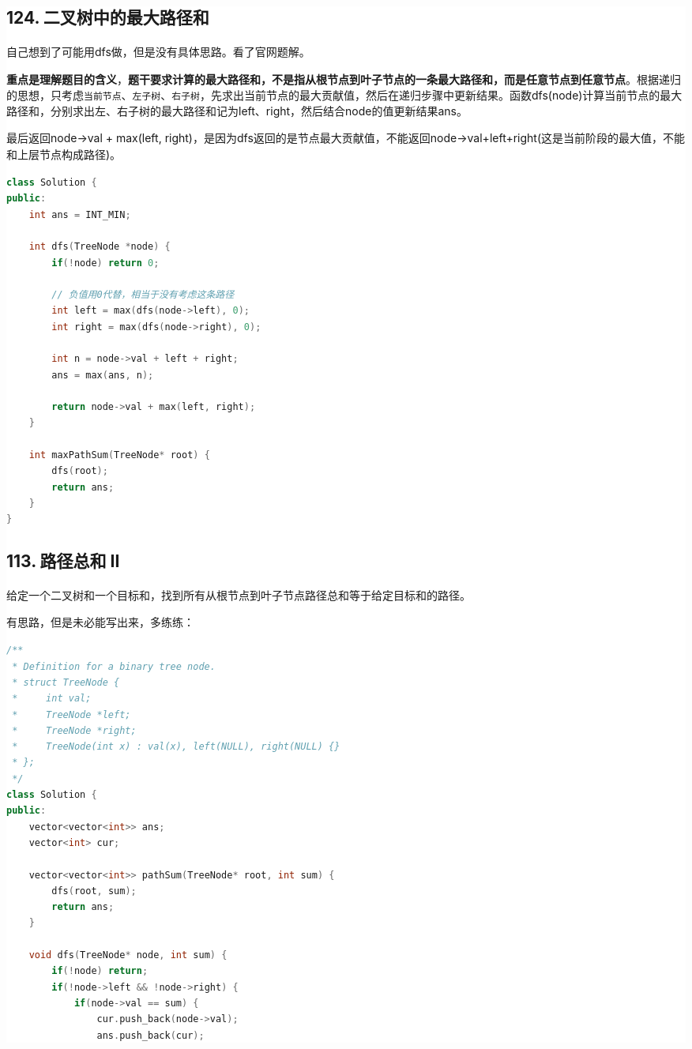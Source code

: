 ## 124. 二叉树中的最大路径和
自己想到了可能用dfs做，但是没有具体思路。看了官网题解。

**重点是理解题目的含义**，**题干要求计算的最大路径和，不是指从根节点到叶子节点的一条最大路径和，而是任意节点到任意节点**。根据递归的思想，只考虑`当前节点`、`左子树`、`右子树`，先求出当前节点的最大贡献值，然后在递归步骤中更新结果。函数dfs(node)计算当前节点的最大路径和，分别求出左、右子树的最大路径和记为left、right，然后结合node的值更新结果ans。

最后返回node->val + max(left, right)，是因为dfs返回的是节点最大贡献值，不能返回node->val+left+right(这是当前阶段的最大值，不能和上层节点构成路径)。

```cpp
class Solution {
public:
    int ans = INT_MIN;

    int dfs(TreeNode *node) {
        if(!node) return 0;

        // 负值用0代替，相当于没有考虑这条路径
        int left = max(dfs(node->left), 0);
        int right = max(dfs(node->right), 0);

        int n = node->val + left + right;
        ans = max(ans, n);

        return node->val + max(left, right);
    }

    int maxPathSum(TreeNode* root) {
        dfs(root);
        return ans;
    }
}
```

## 113. 路径总和 II
给定一个二叉树和一个目标和，找到所有从根节点到叶子节点路径总和等于给定目标和的路径。

有思路，但是未必能写出来，多练练：
```cpp
/**
 * Definition for a binary tree node.
 * struct TreeNode {
 *     int val;
 *     TreeNode *left;
 *     TreeNode *right;
 *     TreeNode(int x) : val(x), left(NULL), right(NULL) {}
 * };
 */
class Solution {
public:
    vector<vector<int>> ans;
    vector<int> cur;

    vector<vector<int>> pathSum(TreeNode* root, int sum) {
        dfs(root, sum);
        return ans;
    }

    void dfs(TreeNode* node, int sum) {
        if(!node) return;
        if(!node->left && !node->right) {
            if(node->val == sum) {
                cur.push_back(node->val);
                ans.push_back(cur);
```